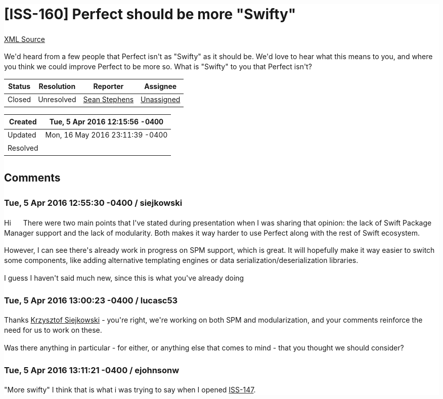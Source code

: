 # [ISS-160] Perfect should be more "Swifty"

[XML Source](../xml/ISS-160.xml)
<p><p>We'd heard from a few people that Perfect isn't as "Swifty" as it should be. We'd love to hear what this means to you, and where you think we could improve Perfect to be more so. What is "Swifty" to you that Perfect isn't?</p></p>





Status|Resolution|Reporter|Assignee
------|----------|--------|--------
Closed|Unresolved|[Sean Stephens](seanstephens)|[Unassigned]($-1)





Created|Tue, 5 Apr 2016 12:15:56 -0400
-------|--------------
Updated|Mon, 16 May 2016 23:11:39 -0400
Resolved|


## Comments




### Tue, 5 Apr 2016 12:55:30 -0400 / siejkowski 

<p><p>Hi <img class="emoticon" src="http://jira.perfect.org:8080/images/icons/emoticons/smile.png" height="16" width="16" align="absmiddle" alt="" border="0"/> There were two main points that I've stated during presentation when I was sharing that opinion: the lack of Swift Package Manager support and the lack of modularity. Both makes it way harder to use Perfect along with the rest of Swift ecosystem. </p>

<p>However, I can see there's already work in progress on SPM support, which is great. It will hopefully make it way easier to switch some components, like adding alternative templating engines or data serialization/deserialization libraries. </p>

<p>I guess I haven't said much new, since this is what you've already doing <img class="emoticon" src="http://jira.perfect.org:8080/images/icons/emoticons/smile.png" height="16" width="16" align="absmiddle" alt="" border="0"/></p></p>


### Tue, 5 Apr 2016 13:00:23 -0400 / lucasc53 

<p><p>Thanks <a href="http://jira.perfect.org:8080/secure/ViewProfile.jspa?name=siejkowski" class="user-hover" rel="siejkowski">Krzysztof Siejkowski</a> - you're right, we're working on both SPM and modularization, and your comments reinforce the need for us to work on these.  </p>

<p>Was there anything in particular - for either, or anything else that comes to mind - that you thought we should consider?</p></p>


### Tue, 5 Apr 2016 13:11:21 -0400 / ejohnsonw 

<p><p>"More swifty" I think that is what i was trying to say when I opened  <a href="http://jira.perfect.org:8080/browse/ISS-147" title="Make separate repos for Server,PerfectLib,MySQL. MongoDB, etc." class="issue-link" data-issue-key="ISS-147">ISS-147</a>. </p></p>

